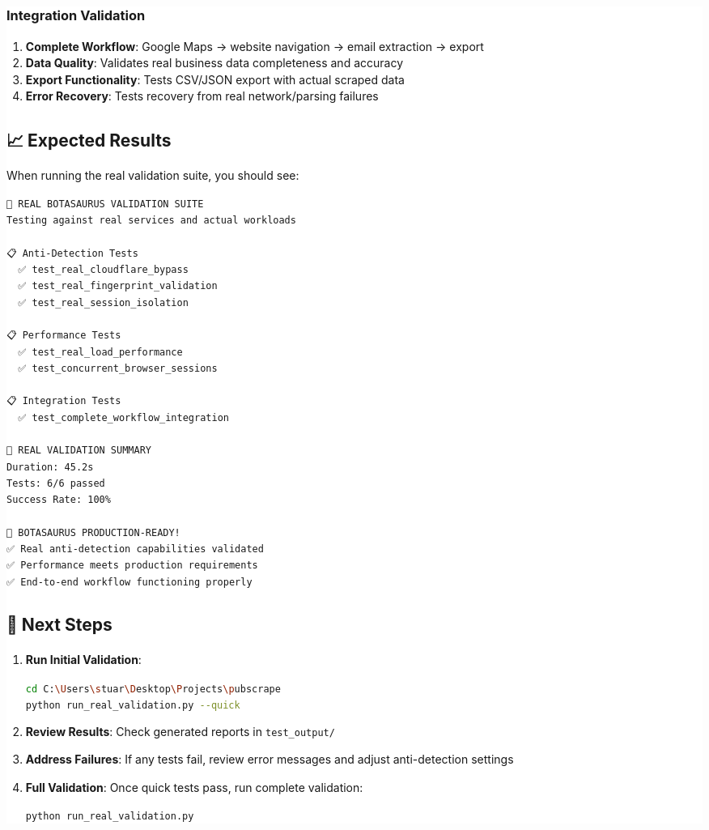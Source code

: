 ### Integration Validation
1. **Complete Workflow**: Google Maps → website navigation → email extraction → export
2. **Data Quality**: Validates real business data completeness and accuracy
3. **Export Functionality**: Tests CSV/JSON export with actual scraped data
4. **Error Recovery**: Tests recovery from real network/parsing failures

## 📈 Expected Results

When running the real validation suite, you should see:

```
🚀 REAL BOTASAURUS VALIDATION SUITE
Testing against real services and actual workloads

📋 Anti-Detection Tests
  ✅ test_real_cloudflare_bypass
  ✅ test_real_fingerprint_validation  
  ✅ test_real_session_isolation

📋 Performance Tests
  ✅ test_real_load_performance
  ✅ test_concurrent_browser_sessions

📋 Integration Tests
  ✅ test_complete_workflow_integration

🎯 REAL VALIDATION SUMMARY
Duration: 45.2s
Tests: 6/6 passed
Success Rate: 100%

🎉 BOTASAURUS PRODUCTION-READY!
✅ Real anti-detection capabilities validated
✅ Performance meets production requirements
✅ End-to-end workflow functioning properly
```

## 🔧 Next Steps

1. **Run Initial Validation**:
   ```bash
   cd C:\Users\stuar\Desktop\Projects\pubscrape
   python run_real_validation.py --quick
   ```

2. **Review Results**: Check generated reports in `test_output/`

3. **Address Failures**: If any tests fail, review error messages and adjust anti-detection settings

4. **Full Validation**: Once quick tests pass, run complete validation:
   ```bash
   python run_real_validation.py
   ```
